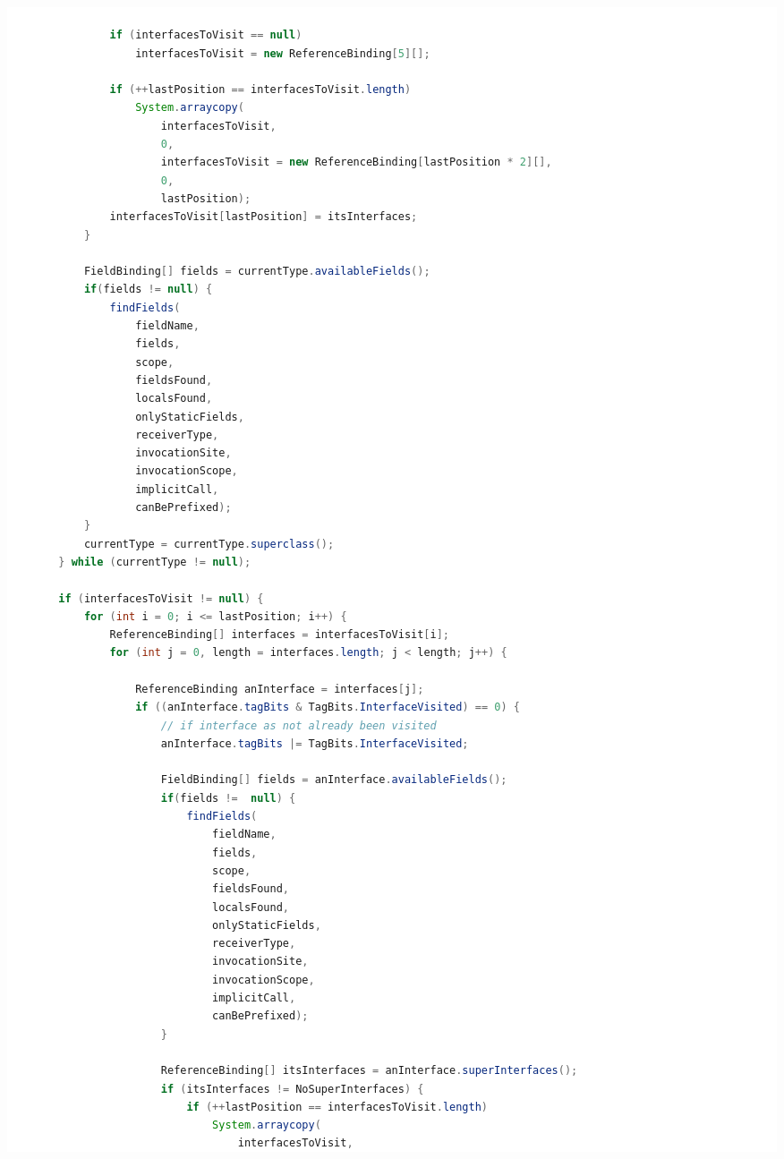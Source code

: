 ```java

				if (interfacesToVisit == null)
					interfacesToVisit = new ReferenceBinding[5][];

				if (++lastPosition == interfacesToVisit.length)
					System.arraycopy(
						interfacesToVisit,
						0,
						interfacesToVisit = new ReferenceBinding[lastPosition * 2][],
						0,
						lastPosition);
				interfacesToVisit[lastPosition] = itsInterfaces;
			}

			FieldBinding[] fields = currentType.availableFields();
			if(fields != null) {
				findFields(
					fieldName,
					fields,
					scope,
					fieldsFound,
					localsFound,
					onlyStaticFields,
					receiverType,
					invocationSite,
					invocationScope,
					implicitCall,
					canBePrefixed);
			}
			currentType = currentType.superclass();
		} while (currentType != null);

		if (interfacesToVisit != null) {
			for (int i = 0; i <= lastPosition; i++) {
				ReferenceBinding[] interfaces = interfacesToVisit[i];
				for (int j = 0, length = interfaces.length; j < length; j++) {

					ReferenceBinding anInterface = interfaces[j];
					if ((anInterface.tagBits & TagBits.InterfaceVisited) == 0) {
						// if interface as not already been visited
						anInterface.tagBits |= TagBits.InterfaceVisited;

						FieldBinding[] fields = anInterface.availableFields();
						if(fields !=  null) {
							findFields(
								fieldName,
								fields,
								scope,
								fieldsFound,
								localsFound,
								onlyStaticFields,
								receiverType,
								invocationSite,
								invocationScope,
								implicitCall,
								canBePrefixed);
						}

						ReferenceBinding[] itsInterfaces = anInterface.superInterfaces();
						if (itsInterfaces != NoSuperInterfaces) {
							if (++lastPosition == interfacesToVisit.length)
								System.arraycopy(
									interfacesToVisit,
```